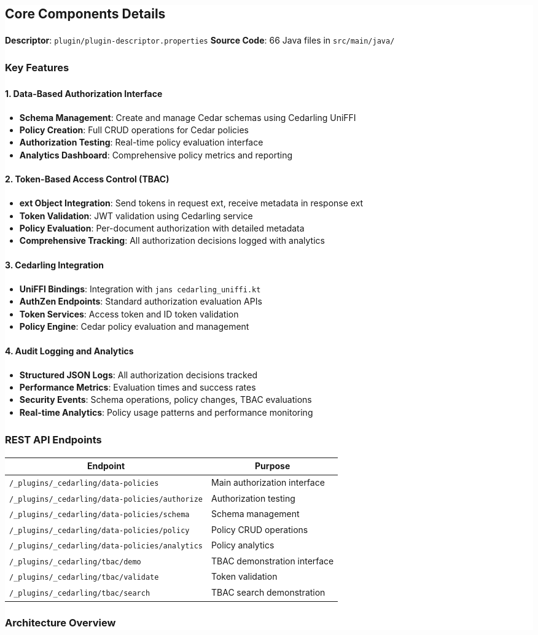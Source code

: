 ## Core Components Details
**Descriptor**: `plugin/plugin-descriptor.properties`
**Source Code**: 66 Java files in `src/main/java/`

### Key Features

#### 1. Data-Based Authorization Interface
- **Schema Management**: Create and manage Cedar schemas using Cedarling UniFFI
- **Policy Creation**: Full CRUD operations for Cedar policies  
- **Authorization Testing**: Real-time policy evaluation interface
- **Analytics Dashboard**: Comprehensive policy metrics and reporting

#### 2. Token-Based Access Control (TBAC)
- **ext Object Integration**: Send tokens in request ext, receive metadata in response ext
- **Token Validation**: JWT validation using Cedarling service
- **Policy Evaluation**: Per-document authorization with detailed metadata
- **Comprehensive Tracking**: All authorization decisions logged with analytics

#### 3. Cedarling Integration
- **UniFFI Bindings**: Integration with `jans cedarling_uniffi.kt`
- **AuthZen Endpoints**: Standard authorization evaluation APIs
- **Token Services**: Access token and ID token validation
- **Policy Engine**: Cedar policy evaluation and management

#### 4. Audit Logging and Analytics
- **Structured JSON Logs**: All authorization decisions tracked
- **Performance Metrics**: Evaluation times and success rates
- **Security Events**: Schema operations, policy changes, TBAC evaluations
- **Real-time Analytics**: Policy usage patterns and performance monitoring

### REST API Endpoints

| Endpoint | Purpose |
|----------|---------|
| `/_plugins/_cedarling/data-policies` | Main authorization interface |
| `/_plugins/_cedarling/data-policies/authorize` | Authorization testing |
| `/_plugins/_cedarling/data-policies/schema` | Schema management |
| `/_plugins/_cedarling/data-policies/policy` | Policy CRUD operations |
| `/_plugins/_cedarling/data-policies/analytics` | Policy analytics |
| `/_plugins/_cedarling/tbac/demo` | TBAC demonstration interface |
| `/_plugins/_cedarling/tbac/validate` | Token validation |
| `/_plugins/_cedarling/tbac/search` | TBAC search demonstration |

### Architecture Overview
